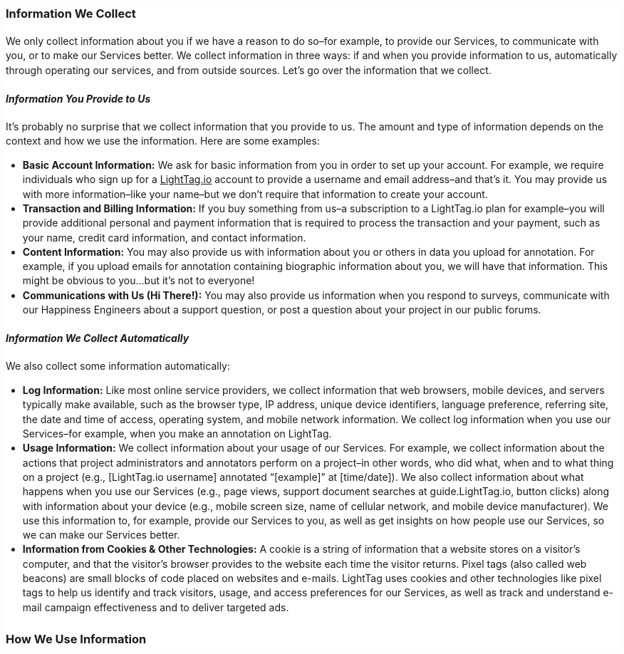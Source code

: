 ### Information We Collect

We only collect information about you if we have a reason to do so–for example, to provide our Services, to communicate with you, or to make our Services better. We collect information in three ways: if and when you provide information to us, automatically through operating our services, and from outside sources. Let’s go over the information that we collect.

#### **_Information You Provide to Us_**

It’s probably no surprise that we collect information that you provide to us. The amount and type of information depends on the context and how we use the information. Here are some examples:

*   **Basic Account Information:** We ask for basic information from you in order to set up your account. For example, we require individuals who sign up for a [LightTag.io](http://www.LightTag.io/) account to provide a username and email address–and that’s it. You may provide us with more information–like your name–but we don’t require that information to create your account.
*   **Transaction and Billing Information:** If you buy something from us–a subscription to a LightTag.io plan for example–you will provide additional personal and payment information that is required to process the transaction and your payment, such as your name, credit card information, and contact information.
*   **Content Information:** You may also provide us with information about you or others in data you upload for annotation. For example, if you upload emails for annotation containing biographic information about you, we will have that information. This might be obvious to you...but it’s not to everyone!
*   **Communications with Us (Hi There!):** You may also provide us information when you respond to surveys, communicate with our Happiness Engineers about a support question, or post a question about your project in our public forums.

#### **_Information We Collect Automatically_**

We also collect some information automatically:

*   **Log Information:** Like most online service providers, we collect information that web browsers, mobile devices, and servers typically make available, such as the browser type, IP address, unique device identifiers, language preference, referring site, the date and time of access, operating system, and mobile network information. We collect log information when you use our Services–for example, when you make an annotation  on LightTag.
*   **Usage Information:** We collect information about your usage of our Services. For example, we collect information about the actions that project administrators and annotators perform on a project–in other words, who did what, when and to what thing on a project (e.g., \[LightTag.io username\] annotated “\[example\]” at \[time/date\]). We also collect information about what happens when you use our Services (e.g., page views, support document searches at guide.LightTag.io, button clicks) along with information about your device (e.g., mobile screen size, name of cellular network, and mobile device manufacturer). We use this information to, for example, provide our Services to you, as well as get insights on how people use our Services, so we can make our Services better.
*   **Information from Cookies & Other Technologies:** A cookie is a string of information that a website stores on a visitor’s computer, and that the visitor’s browser provides to the website each time the visitor returns. Pixel tags (also called web beacons) are small blocks of code placed on websites and e-mails. LightTag uses cookies and other technologies like pixel tags to help us identify and track visitors, usage, and access preferences for our Services, as well as track and understand e-mail campaign effectiveness and to deliver targeted ads.


### How We Use Information
